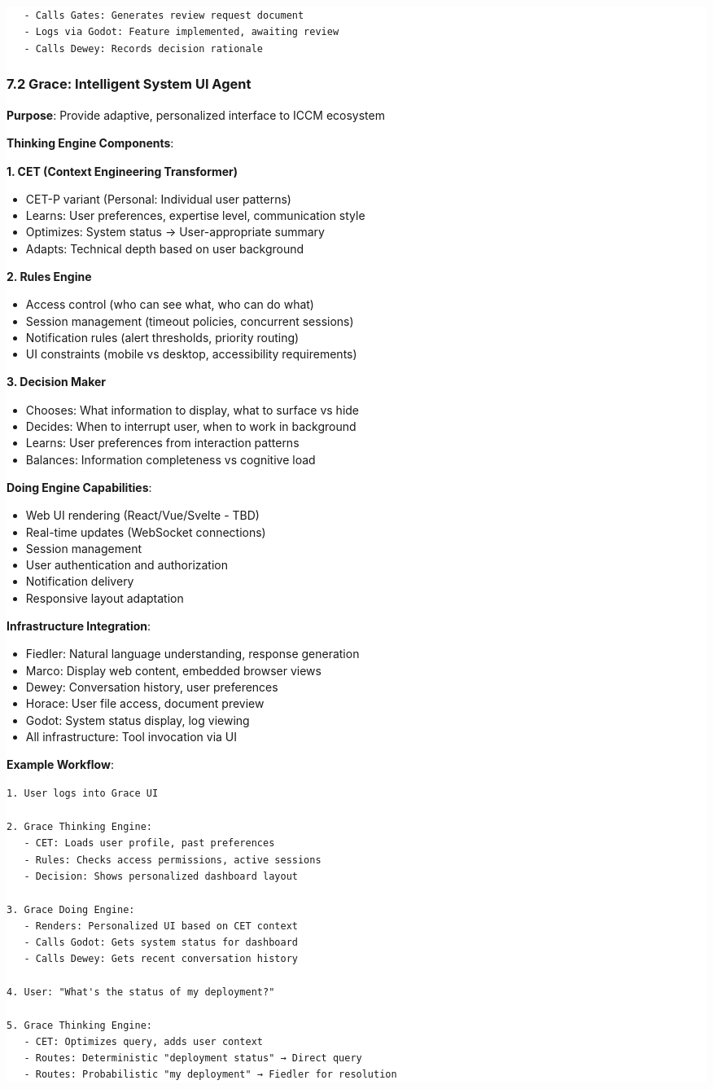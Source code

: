 ```
   - Calls Gates: Generates review request document
   - Logs via Godot: Feature implemented, awaiting review
   - Calls Dewey: Records decision rationale
```

### 7.2 Grace: Intelligent System UI Agent

**Purpose**: Provide adaptive, personalized interface to ICCM ecosystem

**Thinking Engine Components**:

**1. CET (Context Engineering Transformer)**
- CET-P variant (Personal: Individual user patterns)
- Learns: User preferences, expertise level, communication style
- Optimizes: System status → User-appropriate summary
- Adapts: Technical depth based on user background

**2. Rules Engine**
- Access control (who can see what, who can do what)
- Session management (timeout policies, concurrent sessions)
- Notification rules (alert thresholds, priority routing)
- UI constraints (mobile vs desktop, accessibility requirements)

**3. Decision Maker**
- Chooses: What information to display, what to surface vs hide
- Decides: When to interrupt user, when to work in background
- Learns: User preferences from interaction patterns
- Balances: Information completeness vs cognitive load

**Doing Engine Capabilities**:
- Web UI rendering (React/Vue/Svelte - TBD)
- Real-time updates (WebSocket connections)
- Session management
- User authentication and authorization
- Notification delivery
- Responsive layout adaptation

**Infrastructure Integration**:
- Fiedler: Natural language understanding, response generation
- Marco: Display web content, embedded browser views
- Dewey: Conversation history, user preferences
- Horace: User file access, document preview
- Godot: System status display, log viewing
- All infrastructure: Tool invocation via UI

**Example Workflow**:
```
1. User logs into Grace UI

2. Grace Thinking Engine:
   - CET: Loads user profile, past preferences
   - Rules: Checks access permissions, active sessions
   - Decision: Shows personalized dashboard layout

3. Grace Doing Engine:
   - Renders: Personalized UI based on CET context
   - Calls Godot: Gets system status for dashboard
   - Calls Dewey: Gets recent conversation history

4. User: "What's the status of my deployment?"

5. Grace Thinking Engine:
   - CET: Optimizes query, adds user context
   - Routes: Deterministic "deployment status" → Direct query
   - Routes: Probabilistic "my deployment" → Fiedler for resolution

```